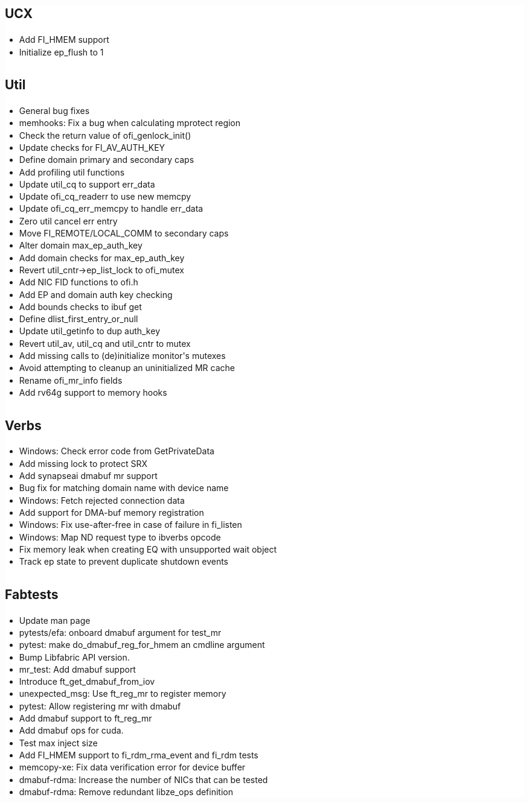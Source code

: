 ## UCX

- Add FI_HMEM support
- Initialize ep_flush to 1

## Util

- General bug fixes
- memhooks: Fix a bug when calculating mprotect region
- Check the return value of ofi_genlock_init()
- Update checks for FI_AV_AUTH_KEY
- Define domain primary and secondary caps
- Add profiling util functions
- Update util_cq to support err_data
- Update ofi_cq_readerr to use new memcpy
- Update ofi_cq_err_memcpy to handle err_data
- Zero util cancel err entry
- Move FI_REMOTE/LOCAL_COMM to secondary caps
- Alter domain max_ep_auth_key
- Add domain checks for max_ep_auth_key
- Revert util_cntr->ep_list_lock to ofi_mutex
- Add NIC FID functions to ofi.h
- Add EP and domain auth key checking
- Add bounds checks to ibuf get
- Define dlist_first_entry_or_null
- Update util_getinfo to dup auth_key
- Revert util_av, util_cq and util_cntr to mutex
- Add missing calls to (de)initialize monitor's mutexes
- Avoid attempting to cleanup an uninitialized MR cache
- Rename ofi_mr_info fields
- Add rv64g support to memory hooks

## Verbs

- Windows: Check error code from GetPrivateData
- Add missing lock to protect SRX
- Add synapseai dmabuf mr support
- Bug fix for matching domain name with device name
- Windows: Fetch rejected connection data
- Add support for DMA-buf memory registration
- Windows: Fix use-after-free in case of failure in fi_listen
- Windows: Map ND request type to ibverbs opcode
- Fix memory leak when creating EQ with unsupported wait object
- Track ep state to prevent duplicate shutdown events

## Fabtests

- Update man page
- pytests/efa: onboard dmabuf argument for test_mr
- pytest: make do_dmabuf_reg_for_hmem an cmdline argument
- Bump Libfabric API version.
- mr_test: Add dmabuf support
- Introduce ft_get_dmabuf_from_iov
- unexpected_msg: Use ft_reg_mr to register memory
- pytest: Allow registering mr with dmabuf
- Add dmabuf support to ft_reg_mr
- Add dmabuf ops for cuda.
- Test max inject size
- Add FI_HMEM support to fi_rdm_rma_event and fi_rdm tests
- memcopy-xe: Fix data verification error for device buffer
- dmabuf-rdma: Increase the number of NICs that can be tested
- dmabuf-rdma: Remove redundant libze_ops definition